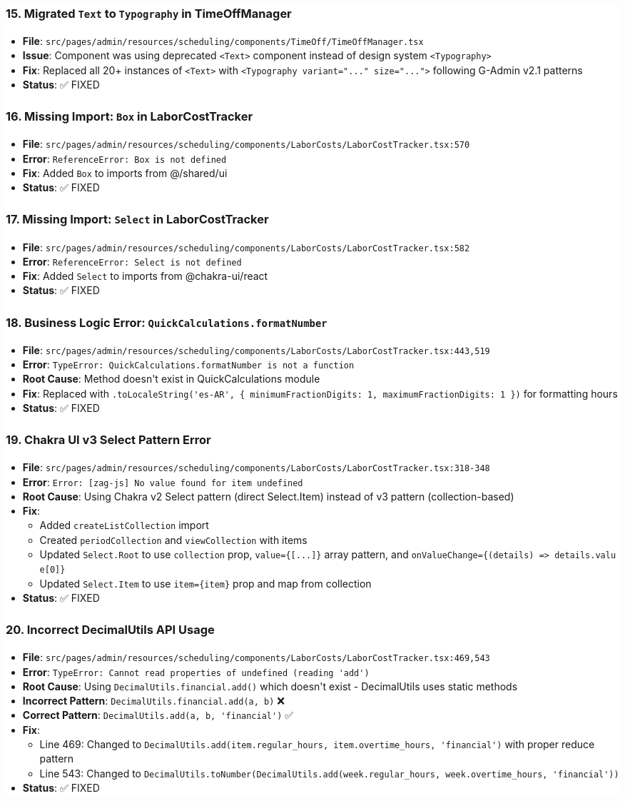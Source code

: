 ### 15. **Migrated `Text` to `Typography` in TimeOffManager**
- **File**: `src/pages/admin/resources/scheduling/components/TimeOff/TimeOffManager.tsx`
- **Issue**: Component was using deprecated `<Text>` component instead of design system `<Typography>`
- **Fix**: Replaced all 20+ instances of `<Text>` with `<Typography variant="..." size="...">` following G-Admin v2.1 patterns
- **Status**: ✅ FIXED

### 16. **Missing Import: `Box` in LaborCostTracker**
- **File**: `src/pages/admin/resources/scheduling/components/LaborCosts/LaborCostTracker.tsx:570`
- **Error**: `ReferenceError: Box is not defined`
- **Fix**: Added `Box` to imports from @/shared/ui
- **Status**: ✅ FIXED

### 17. **Missing Import: `Select` in LaborCostTracker**
- **File**: `src/pages/admin/resources/scheduling/components/LaborCosts/LaborCostTracker.tsx:582`
- **Error**: `ReferenceError: Select is not defined`
- **Fix**: Added `Select` to imports from @chakra-ui/react
- **Status**: ✅ FIXED

### 18. **Business Logic Error: `QuickCalculations.formatNumber`**
- **File**: `src/pages/admin/resources/scheduling/components/LaborCosts/LaborCostTracker.tsx:443,519`
- **Error**: `TypeError: QuickCalculations.formatNumber is not a function`
- **Root Cause**: Method doesn't exist in QuickCalculations module
- **Fix**: Replaced with `.toLocaleString('es-AR', { minimumFractionDigits: 1, maximumFractionDigits: 1 })` for formatting hours
- **Status**: ✅ FIXED

### 19. **Chakra UI v3 Select Pattern Error**
- **File**: `src/pages/admin/resources/scheduling/components/LaborCosts/LaborCostTracker.tsx:318-348`
- **Error**: `Error: [zag-js] No value found for item undefined`
- **Root Cause**: Using Chakra v2 Select pattern (direct Select.Item) instead of v3 pattern (collection-based)
- **Fix**:
  - Added `createListCollection` import
  - Created `periodCollection` and `viewCollection` with items
  - Updated `Select.Root` to use `collection` prop, `value={[...]}` array pattern, and `onValueChange={(details) => details.value[0]}`
  - Updated `Select.Item` to use `item={item}` prop and map from collection
- **Status**: ✅ FIXED

### 20. **Incorrect DecimalUtils API Usage**
- **File**: `src/pages/admin/resources/scheduling/components/LaborCosts/LaborCostTracker.tsx:469,543`
- **Error**: `TypeError: Cannot read properties of undefined (reading 'add')`
- **Root Cause**: Using `DecimalUtils.financial.add()` which doesn't exist - DecimalUtils uses static methods
- **Incorrect Pattern**: `DecimalUtils.financial.add(a, b)` ❌
- **Correct Pattern**: `DecimalUtils.add(a, b, 'financial')` ✅
- **Fix**:
  - Line 469: Changed to `DecimalUtils.add(item.regular_hours, item.overtime_hours, 'financial')` with proper reduce pattern
  - Line 543: Changed to `DecimalUtils.toNumber(DecimalUtils.add(week.regular_hours, week.overtime_hours, 'financial'))`
- **Status**: ✅ FIXED
